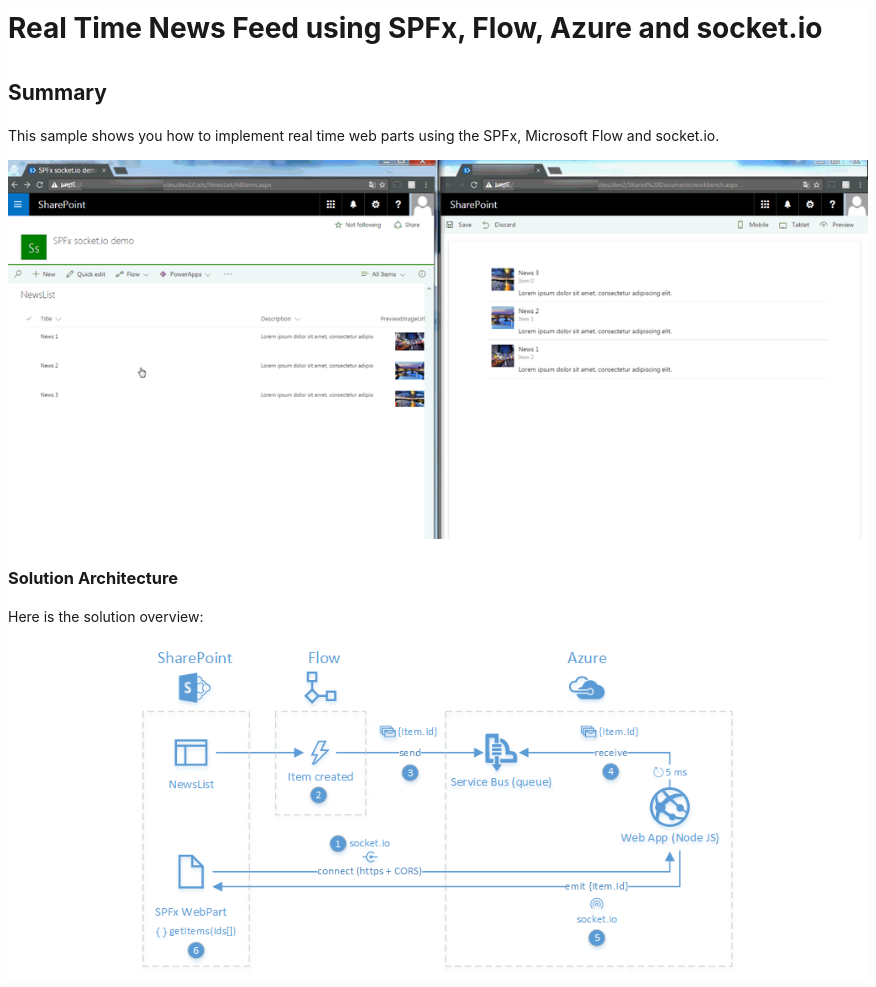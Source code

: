 # Real Time News Feed using SPFx, Flow, Azure and socket.io #

## Summary

This sample shows you how to implement real time web parts using the SPFx, Microsoft Flow and socket.io.

<p align="center">
  <img width="900" src="./assets/animated-demo.gif"/>
</p>

### Solution Architecture ###

Here is the solution overview:

<p align="center">
  <img width="600" src="./assets/solution_overview.png"/>
</p>
